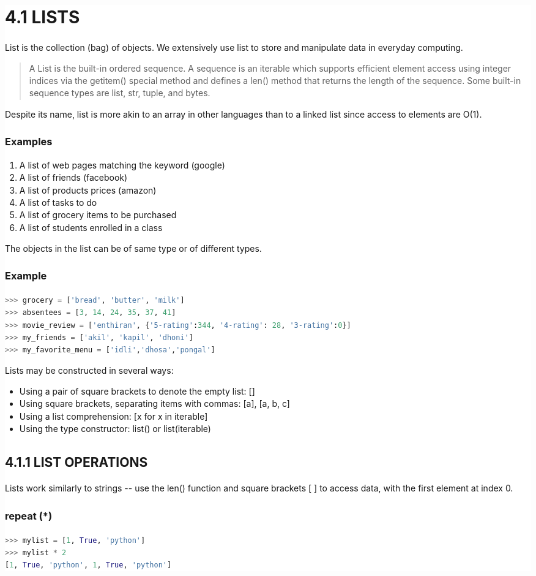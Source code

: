 # 4.1 LISTS

List is the collection (bag) of objects. We extensively use list to store and manipulate data in everyday computing.

> A List is the built-in ordered sequence.
> A sequence is an iterable which supports efficient element access using integer indices via the getitem() special method and defines a len() method that returns the length of the sequence. Some built-in sequence types are list, str, tuple, and bytes.

Despite its name, list is more akin to an array in other languages than to a linked list since access to elements are O(1).

### Examples

1. A list of web pages matching the keyword (google)
2. A list of friends (facebook)
3. A list of products prices (amazon)
4. A list of tasks to do
5. A list of grocery items to be purchased
6. A list of students enrolled in a class

The objects in the list can be of same type or of different types.

### Example

```python
>>> grocery = ['bread', 'butter', 'milk']
>>> absentees = [3, 14, 24, 35, 37, 41]
>>> movie_review = ['enthiran', {'5-rating':344, '4-rating': 28, '3-rating':0}]
>>> my_friends = ['akil', 'kapil', 'dhoni']
>>> my_favorite_menu = ['idli','dhosa','pongal']
```

Lists may be constructed in several ways:

- Using a pair of square brackets to denote the empty list: []
- Using square brackets, separating items with commas: [a], [a, b, c]
- Using a list comprehension: [x for x in iterable]
- Using the type constructor: list() or list(iterable)

## 4.1.1 LIST OPERATIONS

Lists work similarly to strings -- use the len() function and square brackets [ ] to access data, with the first element at index 0.

### repeat (\*)

```python
>>> mylist = [1, True, 'python']
>>> mylist * 2
[1, True, 'python', 1, True, 'python']
```
